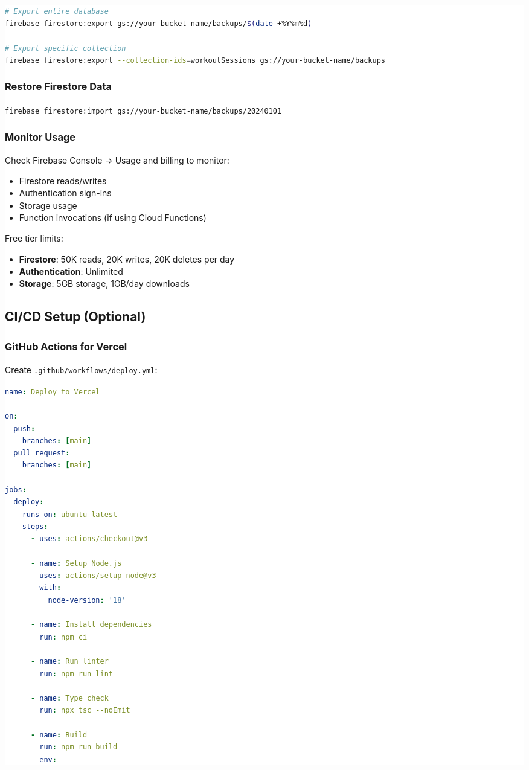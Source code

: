 ```bash
# Export entire database
firebase firestore:export gs://your-bucket-name/backups/$(date +%Y%m%d)

# Export specific collection
firebase firestore:export --collection-ids=workoutSessions gs://your-bucket-name/backups
```

### Restore Firestore Data

```bash
firebase firestore:import gs://your-bucket-name/backups/20240101
```

### Monitor Usage

Check Firebase Console → Usage and billing to monitor:
- Firestore reads/writes
- Authentication sign-ins
- Storage usage
- Function invocations (if using Cloud Functions)

Free tier limits:
- **Firestore**: 50K reads, 20K writes, 20K deletes per day
- **Authentication**: Unlimited
- **Storage**: 5GB storage, 1GB/day downloads

## CI/CD Setup (Optional)

### GitHub Actions for Vercel

Create `.github/workflows/deploy.yml`:

```yaml
name: Deploy to Vercel

on:
  push:
    branches: [main]
  pull_request:
    branches: [main]

jobs:
  deploy:
    runs-on: ubuntu-latest
    steps:
      - uses: actions/checkout@v3
      
      - name: Setup Node.js
        uses: actions/setup-node@v3
        with:
          node-version: '18'
          
      - name: Install dependencies
        run: npm ci
        
      - name: Run linter
        run: npm run lint
        
      - name: Type check
        run: npx tsc --noEmit
        
      - name: Build
        run: npm run build
        env:
```